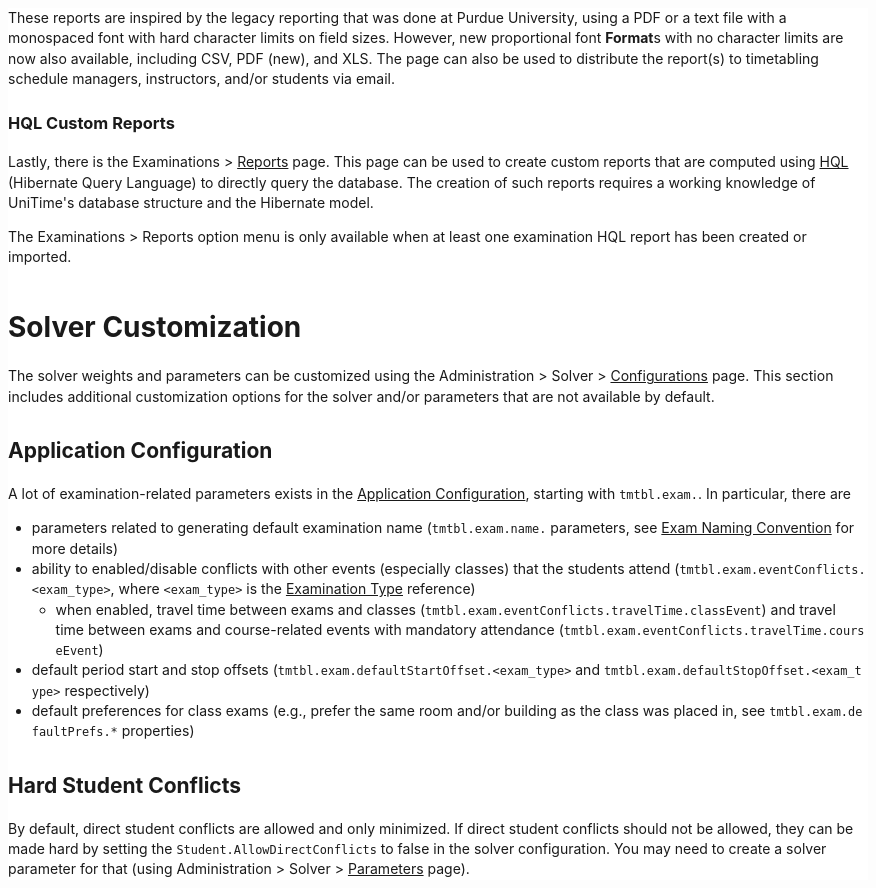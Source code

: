 These reports are inspired by the legacy reporting that was done at Purdue University, using a PDF or a text file with a monospaced font with hard character limits on field sizes. However, new proportional font **Format**s with no character limits are now also available, including CSV, PDF (new), and XLS. The page can also be used to distribute the report(s) to timetabling schedule managers, instructors, and/or students via email.

### HQL Custom Reports

Lastly, there is the Examinations > [Reports](../hql-reports) page. This page can be used to create custom reports that are computed using [HQL](https://docs.jboss.org/hibernate/orm/6.6/querylanguage/html_single/Hibernate_Query_Language.html) (Hibernate Query Language) to directly query the database. The creation of such reports requires a working knowledge of UniTime's database structure and the Hibernate model.

The Examinations > Reports option menu is only available when at least one examination HQL report has been created or imported.

# Solver Customization

The solver weights and parameters can be customized using the Administration > Solver > [Configurations](../solver-configurations) page. This section includes additional customization options for the solver and/or parameters that are not available by default.

## Application Configuration

A lot of examination-related parameters exists in the [Application Configuration](../application-configuration), starting with `tmtbl.exam.`. In particular, there are 

- parameters related to generating default examination name (`tmtbl.exam.name.` parameters, see [Exam Naming Convention](../exam-naming-convention) for more details)
- ability to enabled/disable conflicts with other events (especially classes) that the students attend (`tmtbl.exam.eventConflicts.<exam_type>`, where `<exam_type>` is the [Examination Type](../examination-types) reference)
  - when enabled, travel time between exams and classes (`tmtbl.exam.eventConflicts.travelTime.classEvent`) and travel time between exams and course-related events with mandatory attendance (`tmtbl.exam.eventConflicts.travelTime.courseEvent`)
- default period start and stop offsets (`tmtbl.exam.defaultStartOffset.<exam_type>` and `tmtbl.exam.defaultStopOffset.<exam_type>` respectively)
- default preferences for class exams (e.g., prefer the same room and/or building as the class was placed in, see `tmtbl.exam.defaultPrefs.*` properties)

## Hard Student Conflicts

By default, direct student conflicts are allowed and only minimized. If direct student conflicts should not be allowed, they can be made hard by setting the `Student.AllowDirectConflicts` to false in the solver configuration. You may need to create a solver parameter for that (using Administration > Solver > [Parameters](../solver-parameters) page).
